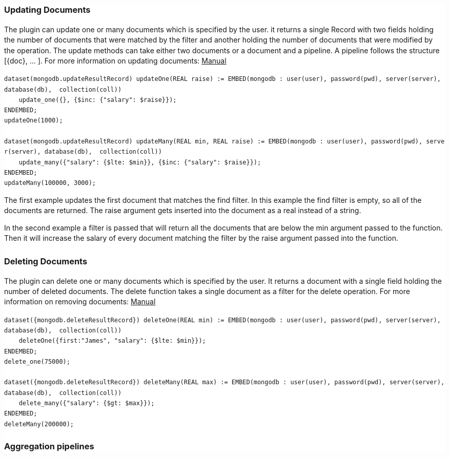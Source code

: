 ### Updating Documents

The plugin can update one or many documents which is specified by the user. it returns a single Record with two fields holding the number of documents that were matched by the filter and another holding the number of documents that were modified by the operation. The update methods can take either two documents or a document and a pipeline. A pipeline follows the structure [{doc}, ... ]. For more information on updating documents: [Manual](https://www.mongodb.com/docs/manual/tutorial/update-documents/)

```
dataset(mongodb.updateResultRecord) updateOne(REAL raise) := EMBED(mongodb : user(user), password(pwd), server(server), database(db),  collection(coll))
    update_one({}, {$inc: {"salary": $raise}});
ENDEMBED;
updateOne(1000);

dataset(mongodb.updateResultRecord) updateMany(REAL min, REAL raise) := EMBED(mongodb : user(user), password(pwd), server(server), database(db),  collection(coll))
    update_many({"salary": {$lte: $min}}, {$inc: {"salary": $raise}});
ENDEMBED;
updateMany(100000, 3000);
```

The first example updates the first document that matches the find filter. In this example the find filter is empty, so all of the documents are returned. The raise argument gets inserted into the document as a real instead of a string.

In the second example a filter is passed that will return all the documents that are below the min argument passed to the function. Then it will increase the salary of every document matching the filter by the raise argument passed into the function.


### Deleting Documents

The plugin can delete one or many documents which is specified by the user. It returns a document with a single field holding the number of deleted documents. The delete function takes a single document as a filter for the delete operation. For more information on removing documents: [Manual](https://www.mongodb.com/docs/manual/tutorial/remove-documents/)


```
dataset({mongodb.deleteResultRecord}) deleteOne(REAL min) := EMBED(mongodb : user(user), password(pwd), server(server), database(db),  collection(coll))
    deleteOne({first:"James", "salary": {$lte: $min}});
ENDEMBED;
delete_one(75000);

dataset({mongodb.deleteResultRecord}) deleteMany(REAL max) := EMBED(mongodb : user(user), password(pwd), server(server), database(db),  collection(coll))
    delete_many({"salary": {$gt: $max}});
ENDEMBED;
deleteMany(200000);
```

### Aggregation pipelines
